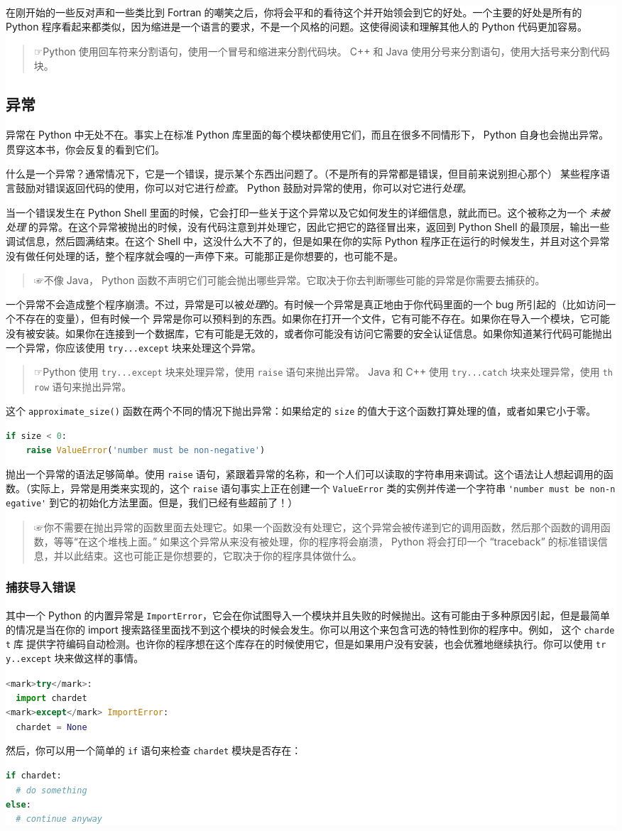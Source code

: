 在刚开始的一些反对声和一些类比到 Fortran 的嘲笑之后，你将会平和的看待这个并开始领会到它的好处。一个主要的好处是所有的 Python 程序看起来都类似，因为缩进是一个语言的要求，不是一个风格的问题。这使得阅读和理解其他人的 Python 代码更加容易。

> ☞Python 使用回车符来分割语句，使用一个冒号和缩进来分割代码块。 C++ 和 Java 使用分号来分割语句，使用大括号来分割代码块。

## 异常

异常在 Python 中无处不在。事实上在标准 Python 库里面的每个模块都使用它们，而且在很多不同情形下， Python 自身也会抛出异常。贯穿这本书，你会反复的看到它们。

什么是一个异常？通常情况下，它是一个错误，提示某个东西出问题了。（不是所有的异常都是错误，但目前来说别担心那个） 某些程序语言鼓励对错误返回代码的使用，你可以对它进行*检查*。 Python 鼓励对异常的使用，你可以对它进行*处理*。

当一个错误发生在 Python Shell 里面的时候，它会打印一些关于这个异常以及它如何发生的详细信息，就此而已。这个被称之为一个 *未被处理* 的异常。在这个异常被抛出的时候，没有代码注意到并处理它，因此它把它的路径冒出来，返回到 Python Shell 的最顶层，输出一些调试信息，然后圆满结束。在这个 Shell 中，这没什么大不了的，但是如果在你的实际 Python 程序正在运行的时候发生，并且对这个异常没有做任何处理的话，整个程序就会嘎的一声停下来。可能那正是你想要的，也可能不是。

> ☞不像 Java， Python 函数不声明它们可能会抛出哪些异常。它取决于你去判断哪些可能的异常是你需要去捕获的。

一个异常不会造成整个程序崩溃。不过，异常是可以被*处理*的。有时候一个异常是真正地由于你代码里面的一个 bug 所引起的（比如访问一个不存在的变量），但有时候一个 异常是你可以预料到的东西。如果你在打开一个文件，它有可能不存在。如果你在导入一个模块，它可能没有被安装。如果你在连接到一个数据库，它有可能是无效的，或者你可能没有访问它需要的安全认证信息。如果你知道某行代码可能抛出一个异常，你应该使用 `try...except` 块来处理这个异常。

> ☞Python 使用 `try...except` 块来处理异常，使用 `raise` 语句来抛出异常。 Java 和 C++ 使用 `try...catch` 块来处理异常，使用 `throw` 语句来抛出异常。

这个 `approximate_size()` 函数在两个不同的情况下抛出异常：如果给定的 `size` 的值大于这个函数打算处理的值，或者如果它小于零。

```py
if size < 0:
    raise ValueError('number must be non-negative') 
```

抛出一个异常的语法足够简单。使用 `raise` 语句，紧跟着异常的名称，和一个人们可以读取的字符串用来调试。这个语法让人想起调用的函数。（实际上，异常是用类来实现的，这个 `raise` 语句事实上正在创建一个 `ValueError` 类的实例并传递一个字符串 `'number must be non-negative'` 到它的初始化方法里面。但是，我们已经有些超前了！）

> ☞你不需要在抛出异常的函数里面去处理它。如果一个函数没有处理它，这个异常会被传递到它的调用函数，然后那个函数的调用函数，等等“在这个堆栈上面。” 如果这个异常从来没有被处理，你的程序将会崩溃， Python 将会打印一个 “traceback” 的标准错误信息，并以此结束。这也可能正是你想要的，它取决于你的程序具体做什么。

### 捕获导入错误

其中一个 Python 的内置异常是 `ImportError`，它会在你试图导入一个模块并且失败的时候抛出。这有可能由于多种原因引起，但是最简单的情况是当在你的 import 搜索路径里面找不到这个模块的时候会发生。你可以用这个来包含可选的特性到你的程序中。例如， 这个 `chardet` 库 提供字符编码自动检测。也许你的程序想在这个库存在的时候使用它，但是如果用户没有安装，也会优雅地继续执行。你可以使用 `try..except` 块来做这样的事情。

```py
<mark>try</mark>:
  import chardet
<mark>except</mark> ImportError:
  chardet = None 
```

然后，你可以用一个简单的 `if` 语句来检查 `chardet` 模块是否存在：

```py
if chardet:
  # do something
else:
  # continue anyway 
```
